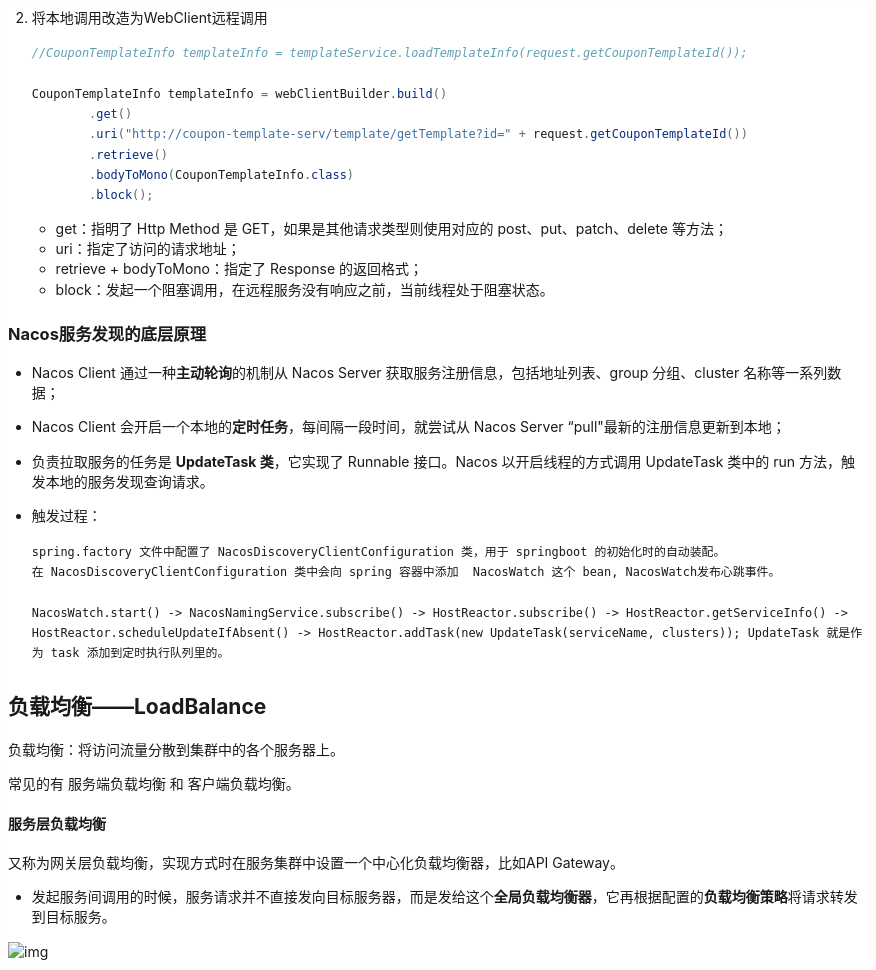    

2. 将本地调用改造为WebClient远程调用

   ```java
   //CouponTemplateInfo templateInfo = templateService.loadTemplateInfo(request.getCouponTemplateId());
   
   CouponTemplateInfo templateInfo = webClientBuilder.build()
           .get()
           .uri("http://coupon-template-serv/template/getTemplate?id=" + request.getCouponTemplateId())
           .retrieve()
           .bodyToMono(CouponTemplateInfo.class)
           .block();
   ```

   - get：指明了 Http Method 是 GET，如果是其他请求类型则使用对应的 post、put、patch、delete 等方法；
   - uri：指定了访问的请求地址；
   - retrieve + bodyToMono：指定了 Response 的返回格式；
   - block：发起一个阻塞调用，在远程服务没有响应之前，当前线程处于阻塞状态。

   

### Nacos服务发现的底层原理

- Nacos Client 通过一种**主动轮询**的机制从 Nacos Server 获取服务注册信息，包括地址列表、group 分组、cluster 名称等一系列数据；

- Nacos Client 会开启一个本地的**定时任务**，每间隔一段时间，就尝试从 Nacos Server “pull"最新的注册信息更新到本地；

- 负责拉取服务的任务是 **UpdateTask 类**，它实现了 Runnable 接口。Nacos 以开启线程的方式调用 UpdateTask 类中的 run 方法，触发本地的服务发现查询请求。

- 触发过程：

  ```
  spring.factory 文件中配置了 NacosDiscoveryClientConfiguration 类，用于 springboot 的初始化时的自动装配。
  在 NacosDiscoveryClientConfiguration 类中会向 spring 容器中添加  NacosWatch 这个 bean, NacosWatch发布心跳事件。
  
  NacosWatch.start() -> NacosNamingService.subscribe() -> HostReactor.subscribe() -> HostReactor.getServiceInfo() ->  HostReactor.scheduleUpdateIfAbsent() -> HostReactor.addTask(new UpdateTask(serviceName, clusters)); UpdateTask 就是作为 task 添加到定时执行队列里的。
  ```



## 负载均衡——LoadBalance

负载均衡：将访问流量分散到集群中的各个服务器上。

常见的有 服务端负载均衡 和 客户端负载均衡。

#### 服务层负载均衡

又称为网关层负载均衡，实现方式时在服务集群中设置一个中心化负载均衡器，比如API Gateway。

- 发起服务间调用的时候，服务请求并不直接发向目标服务器，而是发给这个**全局负载均衡器**，它再根据配置的**负载均衡策略**将请求转发到目标服务。

![img](https://static001.geekbang.org/resource/image/75/b5/755871b87002c5b85b2db5e16362b5b5.jpg?wh=2000x1338)
